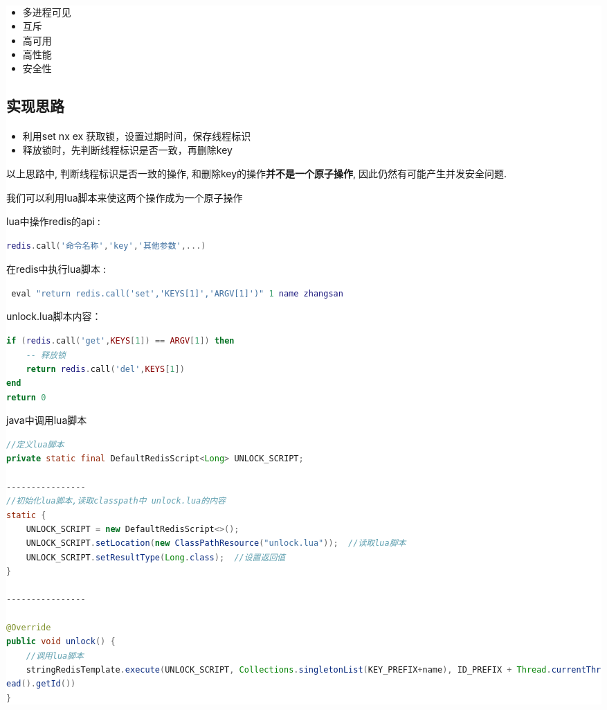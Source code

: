 - 多进程可见
- 互斥
- 高可用
- 高性能
- 安全性

## 实现思路
- 利用set nx ex 获取锁，设置过期时间，保存线程标识
- 释放锁时，先判断线程标识是否一致，再删除key 

以上思路中, 判断线程标识是否一致的操作, 和删除key的操作**并不是一个原子操作**, 因此仍然有可能产生并发安全问题. 

我们可以利用lua脚本来使这两个操作成为一个原子操作

lua中操作redis的api : 

```lua
redis.call('命令名称','key','其他参数',...)
```

在redis中执行lua脚本 :  

```lua
 eval "return redis.call('set','KEYS[1]','ARGV[1]')" 1 name zhangsan
```

unlock.lua脚本内容：

```lua
if (redis.call('get',KEYS[1]) == ARGV[1]) then
    -- 释放锁
    return redis.call('del',KEYS[1])
end
return 0
```

java中调用lua脚本

```java
//定义lua脚本
private static final DefaultRedisScript<Long> UNLOCK_SCRIPT;

----------------
//初始化lua脚本,读取classpath中 unlock.lua的内容
static {
    UNLOCK_SCRIPT = new DefaultRedisScript<>(); 
    UNLOCK_SCRIPT.setLocation(new ClassPathResource("unlock.lua"));  //读取lua脚本
    UNLOCK_SCRIPT.setResultType(Long.class);  //设置返回值
}

----------------
    
@Override
public void unlock() {
    //调用lua脚本
    stringRedisTemplate.execute(UNLOCK_SCRIPT, Collections.singletonList(KEY_PREFIX+name), ID_PREFIX + Thread.currentThread().getId())
}
```
